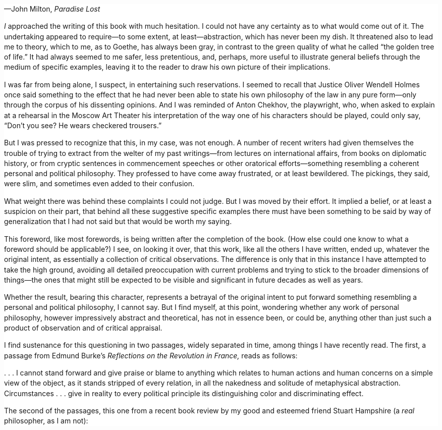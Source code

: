 —John Milton, *Paradise Lost*




*I* approached the writing of this book with much hesitation. I could not have any certainty as to what would come out of it. The undertaking appeared to require—to some extent, at least—abstraction, which has never been my dish. It threatened also to lead me to theory, which to me, as to Goethe, has always been gray, in contrast to the green quality of what he called “the golden tree of life.” It had always seemed to me safer, less pretentious, and, perhaps, more useful to illustrate general beliefs through the medium of specific examples, leaving it to the reader to draw his own picture of their implications.

I was far from being alone, I suspect, in entertaining such reservations. I seemed to recall that Justice Oliver Wendell Holmes once said something to the effect that he had never been able to state his own philosophy of the law in any pure form—only through the corpus of his dissenting opinions. And I was reminded of Anton Chekhov, the playwright, who, when asked to explain at a rehearsal in the Moscow Art Theater his interpretation of the way one of his characters should be played, could only say, “Don’t you see? He wears checkered trousers.”

But I was pressed to recognize that this, in my case, was not enough. A number of recent writers had given themselves the trouble of trying to extract from the welter of my past writings—from lectures on international affairs, from books on diplomatic history, or from cryptic sentences in commencement speeches or other oratorical efforts—something resembling a coherent personal and political philosophy. They professed to have come away frustrated, or at least bewildered. The pickings, they said, were slim, and sometimes even added to their confusion.

What weight there was behind these complaints I could not judge. But I was moved by their effort. It implied a belief, or at least a suspicion on their part, that behind all these suggestive specific examples there must have been something to be said by way of generalization that I had not said but that would be worth my saying.

This foreword, like most forewords, is being written after the completion of the book. \(How else could one know to what a foreword should be applicable?\) I see, on looking it over, that this work, like all the others I have written, ended up, whatever the original intent, as essentially a collection of critical observations. The difference is only that in this instance I have attempted to take the high ground, avoiding all detailed preoccupation with current problems and trying to stick to the broader dimensions of things—the ones that might still be expected to be visible and significant in future decades as well as years.

Whether the result, bearing this character, represents a betrayal of the original intent to put forward something resembling a personal and political philosophy, I cannot say. But I find myself, at this point, wondering whether any work of personal philosophy, however impressively abstract and theoretical, has not in essence been, or could be, anything other than just such a product of observation and of critical appraisal.

I find sustenance for this questioning in two passages, widely separated in time, among things I have recently read. The first, a passage from Edmund Burke’s *Reflections on the Revolution in France,* reads as follows:

. . . I cannot stand forward and give praise or blame to anything which relates to human actions and human concerns on a simple view of the object, as it stands stripped of every relation, in all the nakedness and solitude of metaphysical abstraction. Circumstances . . . give in reality to every political principle its distinguishing color and discriminating effect.

The second of the passages, this one from a recent book review by my good and esteemed friend Stuart Hampshire \(a *real* philosopher, as I am not\):
